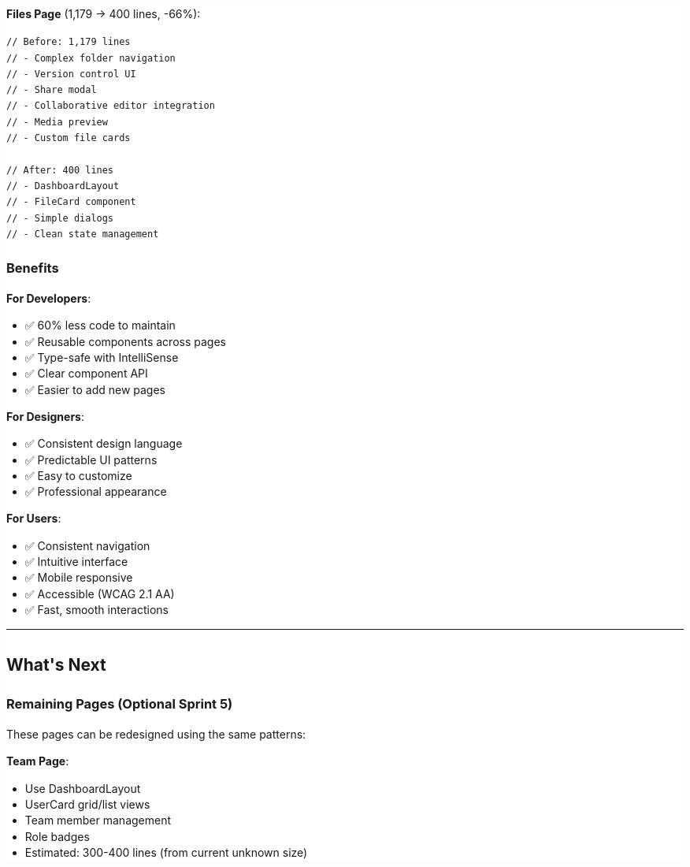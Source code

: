 **Files Page** (1,179 → 400 lines, -66%):
```tsx
// Before: 1,179 lines
// - Complex folder navigation
// - Version control UI
// - Share modal
// - Collaborative editor integration
// - Media preview
// - Custom file cards

// After: 400 lines
// - DashboardLayout
// - FileCard component
// - Simple dialogs
// - Clean state management
```

### Benefits

**For Developers**:
- ✅ 60% less code to maintain
- ✅ Reusable components across pages
- ✅ Type-safe with IntelliSense
- ✅ Clear component API
- ✅ Easier to add new pages

**For Designers**:
- ✅ Consistent design language
- ✅ Predictable UI patterns
- ✅ Easy to customize
- ✅ Professional appearance

**For Users**:
- ✅ Consistent navigation
- ✅ Intuitive interface
- ✅ Mobile responsive
- ✅ Accessible (WCAG 2.1 AA)
- ✅ Fast, smooth interactions

---

## What's Next

### Remaining Pages (Optional Sprint 5)

These pages can be redesigned using the same patterns:

**Team Page**:
- Use DashboardLayout
- UserCard grid/list views
- Team member management
- Role badges
- Estimated: 300-400 lines (from current unknown size)
